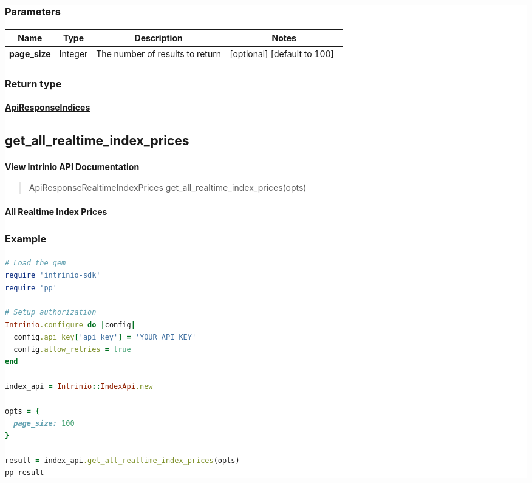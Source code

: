 ### Parameters

[//]: # (START_PARAMETERS)


Name | Type | Description  | Notes
------------- | ------------- | ------------- | -------------
 **page_size** | Integer| The number of results to return | [optional] [default to 100] &nbsp;

[//]: # (END_PARAMETERS)

### Return type

[**ApiResponseIndices**](ApiResponseIndices.md)

[//]: # (END_OPERATION)


[//]: # (START_OPERATION)

[//]: # (CLASS:Intrinio::IndexApi)

[//]: # (METHOD:get_all_realtime_index_prices)

[//]: # (RETURN_TYPE:Intrinio::ApiResponseRealtimeIndexPrices)

[//]: # (RETURN_TYPE_KIND:object)

[//]: # (RETURN_TYPE_DOC:ApiResponseRealtimeIndexPrices.md)

[//]: # (OPERATION:get_all_realtime_index_prices_v2)

[//]: # (ENDPOINT:/indices/prices/realtime)

[//]: # (DOCUMENT_LINK:IndexApi.md#get_all_realtime_index_prices)

## **get_all_realtime_index_prices**

[**View Intrinio API Documentation**](https://docs.intrinio.com/documentation/ruby/get_all_realtime_index_prices_v2)

[//]: # (START_OVERVIEW)

> ApiResponseRealtimeIndexPrices get_all_realtime_index_prices(opts)

#### All Realtime Index Prices



[//]: # (END_OVERVIEW)

### Example

[//]: # (START_CODE_EXAMPLE)

```ruby
# Load the gem
require 'intrinio-sdk'
require 'pp'

# Setup authorization
Intrinio.configure do |config|
  config.api_key['api_key'] = 'YOUR_API_KEY'
  config.allow_retries = true
end

index_api = Intrinio::IndexApi.new

opts = {
  page_size: 100
}

result = index_api.get_all_realtime_index_prices(opts)
pp result
```


[//]: # (METHOD:get_all_economic_indices)
[//]: # (RETURN_TYPE:Intrinio::ApiResponseEconomicIndices)
[//]: # (RETURN_TYPE_DOC:ApiResponseEconomicIndices.md)
[//]: # (OPERATION:get_all_economic_indices_v2)
[//]: # (ENDPOINT:/indices/economic)
[//]: # (DOCUMENT_LINK:IndexApi.md#get_all_economic_indices)
[//]: # (END_CODE_EXAMPLE)
[//]: # (START_DEFINITION)
[//]: # (METHOD:get_all_eod_index_prices)
[//]: # (RETURN_TYPE:Intrinio::ApiResponseEodIndexPricesAll)
[//]: # (RETURN_TYPE_DOC:ApiResponseEodIndexPricesAll.md)
[//]: # (OPERATION:get_all_eod_index_prices_v2)
[//]: # (ENDPOINT:/indices/prices/eod)
[//]: # (DOCUMENT_LINK:IndexApi.md#get_all_eod_index_prices)
[//]: # (END_CODE_EXAMPLE)
[//]: # (START_DEFINITION)
[//]: # (METHOD:get_all_index_summaries)
[//]: # (RETURN_TYPE:Intrinio::ApiResponseIndices)
[//]: # (RETURN_TYPE_DOC:ApiResponseIndices.md)
[//]: # (OPERATION:get_all_index_summaries_v2)
[//]: # (ENDPOINT:/indices)
[//]: # (DOCUMENT_LINK:IndexApi.md#get_all_index_summaries)
[//]: # (END_CODE_EXAMPLE)
[//]: # (START_DEFINITION)
[//]: # (END_CODE_EXAMPLE)
[//]: # (START_DEFINITION)
[//]: # (METHOD:get_all_sic_indices)
[//]: # (RETURN_TYPE:Intrinio::ApiResponseSICIndices)
[//]: # (RETURN_TYPE_DOC:ApiResponseSICIndices.md)
[//]: # (OPERATION:get_all_sic_indices_v2)
[//]: # (ENDPOINT:/indices/sic)
[//]: # (DOCUMENT_LINK:IndexApi.md#get_all_sic_indices)
[//]: # (END_CODE_EXAMPLE)
[//]: # (START_DEFINITION)
[//]: # (METHOD:get_all_stock_market_indices)
[//]: # (RETURN_TYPE:Intrinio::ApiResponseStockMarketIndices)
[//]: # (RETURN_TYPE_DOC:ApiResponseStockMarketIndices.md)
[//]: # (OPERATION:get_all_stock_market_indices_v2)
[//]: # (ENDPOINT:/indices/stock_market)
[//]: # (DOCUMENT_LINK:IndexApi.md#get_all_stock_market_indices)
[//]: # (END_CODE_EXAMPLE)
[//]: # (START_DEFINITION)
[//]: # (METHOD:get_economic_index_by_id)
[//]: # (RETURN_TYPE:Intrinio::EconomicIndex)
[//]: # (RETURN_TYPE_DOC:EconomicIndex.md)
[//]: # (OPERATION:get_economic_index_by_id_v2)
[//]: # (ENDPOINT:/indices/economic/{identifier})
[//]: # (DOCUMENT_LINK:IndexApi.md#get_economic_index_by_id)
[//]: # (END_CODE_EXAMPLE)
[//]: # (START_DEFINITION)
[//]: # (METHOD:get_economic_index_data_point_number)
[//]: # (RETURN_TYPE:Float)
[//]: # (RETURN_TYPE_KIND:primitive)
[//]: # (RETURN_TYPE_DOC:)
[//]: # (OPERATION:get_economic_index_data_point_number_v2)
[//]: # (ENDPOINT:/indices/economic/{identifier}/data_point/{tag}/number)
[//]: # (DOCUMENT_LINK:IndexApi.md#get_economic_index_data_point_number)
[//]: # (END_CODE_EXAMPLE)
[//]: # (START_DEFINITION)
[//]: # (METHOD:get_economic_index_data_point_text)
[//]: # (RETURN_TYPE:String)
[//]: # (RETURN_TYPE_KIND:primitive)
[//]: # (RETURN_TYPE_DOC:)
[//]: # (OPERATION:get_economic_index_data_point_text_v2)
[//]: # (ENDPOINT:/indices/economic/{identifier}/data_point/{tag}/text)
[//]: # (DOCUMENT_LINK:IndexApi.md#get_economic_index_data_point_text)
[//]: # (END_CODE_EXAMPLE)
[//]: # (START_DEFINITION)
[//]: # (METHOD:get_economic_index_historical_data)
[//]: # (RETURN_TYPE:Intrinio::ApiResponseEconomicIndexHistoricalData)
[//]: # (RETURN_TYPE_DOC:ApiResponseEconomicIndexHistoricalData.md)
[//]: # (OPERATION:get_economic_index_historical_data_v2)
[//]: # (ENDPOINT:/indices/economic/{identifier}/historical_data/{tag})
[//]: # (DOCUMENT_LINK:IndexApi.md#get_economic_index_historical_data)
[//]: # (END_CODE_EXAMPLE)
[//]: # (START_DEFINITION)
[//]: # (METHOD:get_eod_index_price_by_id)
[//]: # (RETURN_TYPE:Intrinio::ApiResponseEodIndexPrices)
[//]: # (RETURN_TYPE_DOC:ApiResponseEodIndexPrices.md)
[//]: # (OPERATION:get_eod_index_price_by_id_v2)
[//]: # (ENDPOINT:/indices/{identifier}/eod)
[//]: # (DOCUMENT_LINK:IndexApi.md#get_eod_index_price_by_id)
[//]: # (END_CODE_EXAMPLE)
[//]: # (START_DEFINITION)
[//]: # (METHOD:get_index_summary_by_id)
[//]: # (RETURN_TYPE:Intrinio::ApiResponseIndex)
[//]: # (RETURN_TYPE_DOC:ApiResponseIndex.md)
[//]: # (OPERATION:get_index_summary_by_id_v2)
[//]: # (ENDPOINT:/indices/{identifier})
[//]: # (DOCUMENT_LINK:IndexApi.md#get_index_summary_by_id)
[//]: # (END_CODE_EXAMPLE)
[//]: # (START_DEFINITION)
[//]: # (METHOD:get_realtime_index_price_by_id)
[//]: # (RETURN_TYPE:Intrinio::RealtimeIndexPrice)
[//]: # (RETURN_TYPE_DOC:RealtimeIndexPrice.md)
[//]: # (OPERATION:get_realtime_index_price_by_id_v2)
[//]: # (ENDPOINT:/indices/{identifier}/realtime)
[//]: # (DOCUMENT_LINK:IndexApi.md#get_realtime_index_price_by_id)
[//]: # (END_CODE_EXAMPLE)
[//]: # (START_DEFINITION)
[//]: # (METHOD:get_sic_index_by_id)
[//]: # (RETURN_TYPE:Intrinio::SICIndex)
[//]: # (RETURN_TYPE_DOC:SICIndex.md)
[//]: # (OPERATION:get_sic_index_by_id_v2)
[//]: # (ENDPOINT:/indices/sic/{identifier})
[//]: # (DOCUMENT_LINK:IndexApi.md#get_sic_index_by_id)
[//]: # (END_CODE_EXAMPLE)
[//]: # (START_DEFINITION)
[//]: # (METHOD:get_sic_index_data_point_number)
[//]: # (RETURN_TYPE:Float)
[//]: # (RETURN_TYPE_KIND:primitive)
[//]: # (RETURN_TYPE_DOC:)
[//]: # (OPERATION:get_sic_index_data_point_number_v2)
[//]: # (ENDPOINT:/indices/sic/{identifier}/data_point/{tag}/number)
[//]: # (DOCUMENT_LINK:IndexApi.md#get_sic_index_data_point_number)
[//]: # (END_CODE_EXAMPLE)
[//]: # (START_DEFINITION)
[//]: # (METHOD:get_sic_index_data_point_text)
[//]: # (RETURN_TYPE:String)
[//]: # (RETURN_TYPE_KIND:primitive)
[//]: # (RETURN_TYPE_DOC:)
[//]: # (OPERATION:get_sic_index_data_point_text_v2)
[//]: # (ENDPOINT:/indices/sic/{identifier}/data_point/{tag}/text)
[//]: # (DOCUMENT_LINK:IndexApi.md#get_sic_index_data_point_text)
[//]: # (END_CODE_EXAMPLE)
[//]: # (START_DEFINITION)
[//]: # (METHOD:get_sic_index_historical_data)
[//]: # (RETURN_TYPE:Intrinio::ApiResponseSICIndexHistoricalData)
[//]: # (RETURN_TYPE_DOC:ApiResponseSICIndexHistoricalData.md)
[//]: # (OPERATION:get_sic_index_historical_data_v2)
[//]: # (ENDPOINT:/indices/sic/{identifier}/historical_data/{tag})
[//]: # (DOCUMENT_LINK:IndexApi.md#get_sic_index_historical_data)
[//]: # (END_CODE_EXAMPLE)
[//]: # (START_DEFINITION)
[//]: # (METHOD:get_stock_market_index_by_id)
[//]: # (RETURN_TYPE:Intrinio::StockMarketIndex)
[//]: # (RETURN_TYPE_DOC:StockMarketIndex.md)
[//]: # (OPERATION:get_stock_market_index_by_id_v2)
[//]: # (ENDPOINT:/indices/stock_market/{identifier})
[//]: # (DOCUMENT_LINK:IndexApi.md#get_stock_market_index_by_id)
[//]: # (END_CODE_EXAMPLE)
[//]: # (START_DEFINITION)
[//]: # (METHOD:get_stock_market_index_data_point_number)
[//]: # (RETURN_TYPE:Float)
[//]: # (RETURN_TYPE_KIND:primitive)
[//]: # (RETURN_TYPE_DOC:)
[//]: # (OPERATION:get_stock_market_index_data_point_number_v2)
[//]: # (ENDPOINT:/indices/stock_market/{identifier}/data_point/{tag}/number)
[//]: # (DOCUMENT_LINK:IndexApi.md#get_stock_market_index_data_point_number)
[//]: # (END_CODE_EXAMPLE)
[//]: # (START_DEFINITION)
[//]: # (METHOD:get_stock_market_index_data_point_text)
[//]: # (RETURN_TYPE:String)
[//]: # (RETURN_TYPE_KIND:primitive)
[//]: # (RETURN_TYPE_DOC:)
[//]: # (OPERATION:get_stock_market_index_data_point_text_v2)
[//]: # (ENDPOINT:/indices/stock_market/{identifier}/data_point/{tag}/text)
[//]: # (DOCUMENT_LINK:IndexApi.md#get_stock_market_index_data_point_text)
[//]: # (END_CODE_EXAMPLE)
[//]: # (START_DEFINITION)
[//]: # (METHOD:get_stock_market_index_historical_data)
[//]: # (RETURN_TYPE:Intrinio::ApiResponseStockMarketIndexHistoricalData)
[//]: # (RETURN_TYPE_DOC:ApiResponseStockMarketIndexHistoricalData.md)
[//]: # (OPERATION:get_stock_market_index_historical_data_v2)
[//]: # (ENDPOINT:/indices/stock_market/{identifier}/historical_data/{tag})
[//]: # (DOCUMENT_LINK:IndexApi.md#get_stock_market_index_historical_data)
[//]: # (END_CODE_EXAMPLE)
[//]: # (START_DEFINITION)
[//]: # (METHOD:search_economic_indices)
[//]: # (RETURN_TYPE:Intrinio::ApiResponseEconomicIndicesSearch)
[//]: # (RETURN_TYPE_DOC:ApiResponseEconomicIndicesSearch.md)
[//]: # (OPERATION:search_economic_indices_v2)
[//]: # (ENDPOINT:/indices/economic/search)
[//]: # (DOCUMENT_LINK:IndexApi.md#search_economic_indices)
[//]: # (END_CODE_EXAMPLE)
[//]: # (START_DEFINITION)
[//]: # (METHOD:search_sic_indices)
[//]: # (RETURN_TYPE:Intrinio::ApiResponseSICIndicesSearch)
[//]: # (RETURN_TYPE_DOC:ApiResponseSICIndicesSearch.md)
[//]: # (OPERATION:search_sic_indices_v2)
[//]: # (ENDPOINT:/indices/sic/search)
[//]: # (DOCUMENT_LINK:IndexApi.md#search_sic_indices)
[//]: # (END_CODE_EXAMPLE)
[//]: # (START_DEFINITION)
[//]: # (METHOD:search_stock_markets_indices)
[//]: # (RETURN_TYPE:Intrinio::ApiResponseStockMarketIndicesSearch)
[//]: # (RETURN_TYPE_DOC:ApiResponseStockMarketIndicesSearch.md)
[//]: # (OPERATION:search_stock_markets_indices_v2)
[//]: # (ENDPOINT:/indices/stock_market/search)
[//]: # (DOCUMENT_LINK:IndexApi.md#search_stock_markets_indices)
[//]: # (END_CODE_EXAMPLE)
[//]: # (START_DEFINITION)